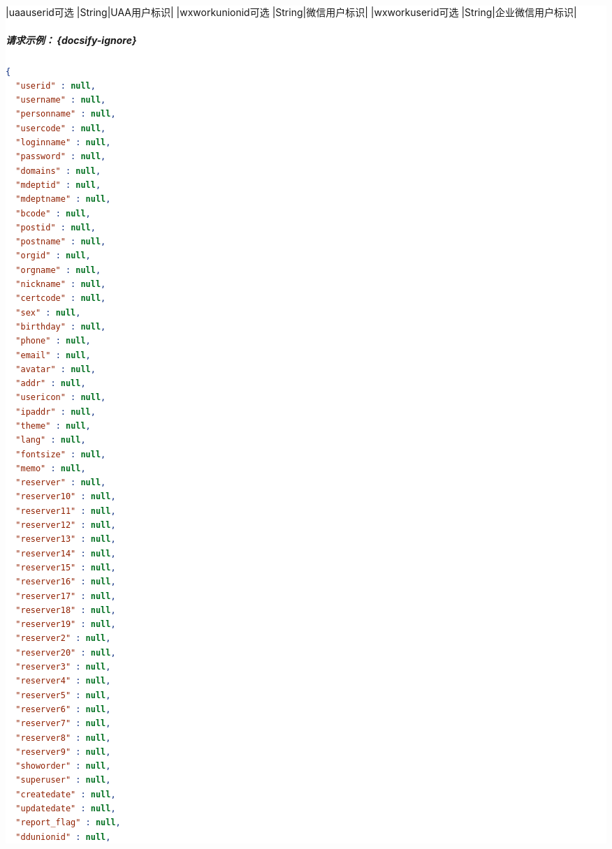 |<el-row justify="space-between"><el-col :span="20">uaauserid</el-col><el-col :span="4" style="text-align:right"><el-text size="small" type="success">可选</el-text></el-col> </el-row>|String|UAA用户标识|
|<el-row justify="space-between"><el-col :span="20">wxworkunionid</el-col><el-col :span="4" style="text-align:right"><el-text size="small" type="success">可选</el-text></el-col> </el-row>|String|微信用户标识|
|<el-row justify="space-between"><el-col :span="20">wxworkuserid</el-col><el-col :span="4" style="text-align:right"><el-text size="small" type="success">可选</el-text></el-col> </el-row>|String|企业微信用户标识|



##### 请求示例： {docsify-ignore}
```json
{
  "userid" : null,
  "username" : null,
  "personname" : null,
  "usercode" : null,
  "loginname" : null,
  "password" : null,
  "domains" : null,
  "mdeptid" : null,
  "mdeptname" : null,
  "bcode" : null,
  "postid" : null,
  "postname" : null,
  "orgid" : null,
  "orgname" : null,
  "nickname" : null,
  "certcode" : null,
  "sex" : null,
  "birthday" : null,
  "phone" : null,
  "email" : null,
  "avatar" : null,
  "addr" : null,
  "usericon" : null,
  "ipaddr" : null,
  "theme" : null,
  "lang" : null,
  "fontsize" : null,
  "memo" : null,
  "reserver" : null,
  "reserver10" : null,
  "reserver11" : null,
  "reserver12" : null,
  "reserver13" : null,
  "reserver14" : null,
  "reserver15" : null,
  "reserver16" : null,
  "reserver17" : null,
  "reserver18" : null,
  "reserver19" : null,
  "reserver2" : null,
  "reserver20" : null,
  "reserver3" : null,
  "reserver4" : null,
  "reserver5" : null,
  "reserver6" : null,
  "reserver7" : null,
  "reserver8" : null,
  "reserver9" : null,
  "showorder" : null,
  "superuser" : null,
  "createdate" : null,
  "updatedate" : null,
  "report_flag" : null,
  "ddunionid" : null,
```